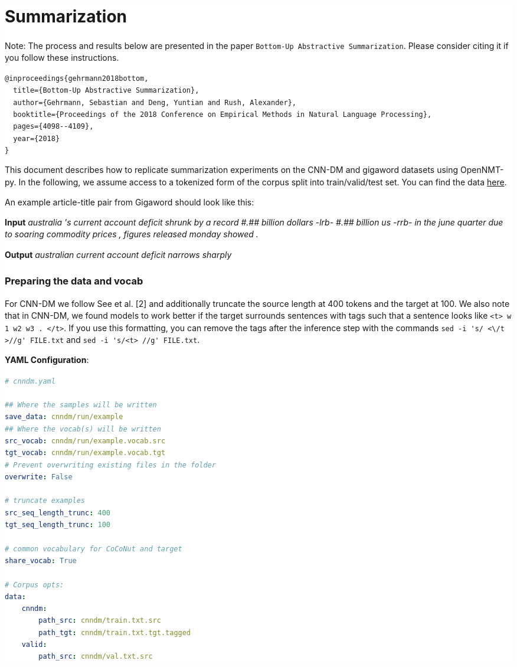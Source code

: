 # Summarization

Note: The process and results below are presented in the paper `Bottom-Up Abstractive Summarization`. Please consider citing it if you follow these instructions.

```
@inproceedings{gehrmann2018bottom,
  title={Bottom-Up Abstractive Summarization},
  author={Gehrmann, Sebastian and Deng, Yuntian and Rush, Alexander},
  booktitle={Proceedings of the 2018 Conference on Empirical Methods in Natural Language Processing},
  pages={4098--4109},
  year={2018}
}
```


This document describes how to replicate summarization experiments on the CNN-DM and gigaword datasets using OpenNMT-py.
In the following, we assume access to a tokenized form of the corpus split into train/valid/test set. You can find the data [here](https://github.com/harvardnlp/sent-summary).

An example article-title pair from Gigaword should look like this:

**Input**
*australia 's current account deficit shrunk by a record #.## billion dollars -lrb- #.## billion us -rrb- in the june quarter due to soaring commodity prices , figures released monday showed .*

**Output**
*australian current account deficit narrows sharply*


### Preparing the data and vocab

For CNN-DM we follow See et al. [2] and additionally truncate the source length at 400 tokens and the target at 100. We also note that in CNN-DM, we found models to work better if the target surrounds sentences with tags such that a sentence looks like `<t> w1 w2 w3 . </t>`. If you use this formatting, you can remove the tags after the inference step with the commands `sed -i 's/ <\/t>//g' FILE.txt` and `sed -i 's/<t> //g' FILE.txt`.

**YAML Configuration**:

```yaml
# cnndm.yaml

## Where the samples will be written
save_data: cnndm/run/example
## Where the vocab(s) will be written
src_vocab: cnndm/run/example.vocab.src
tgt_vocab: cnndm/run/example.vocab.tgt
# Prevent overwriting existing files in the folder
overwrite: False

# truncate examples
src_seq_length_trunc: 400
tgt_seq_length_trunc: 100

# common vocabulary for CoCoNut and target
share_vocab: True

# Corpus opts:
data:
    cnndm:
        path_src: cnndm/train.txt.src
        path_tgt: cnndm/train.txt.tgt.tagged
    valid:
        path_src: cnndm/val.txt.src
```